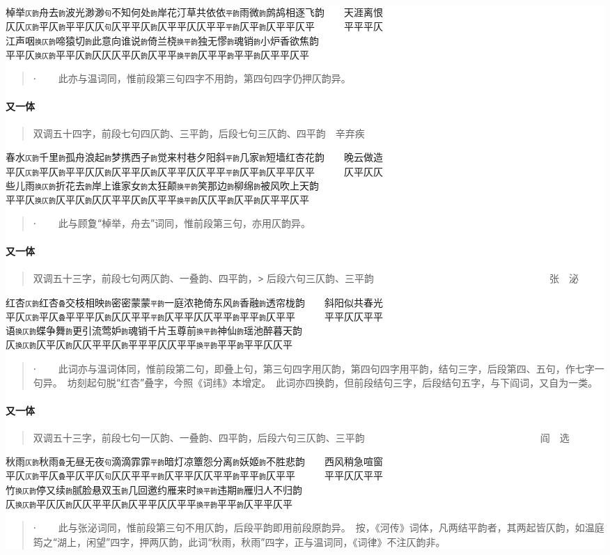 棹举<font size=1>仄韵</font>舟去<font size=1>韵</font>波光渺渺<font size=1>句</font>不知何处<font size=1>韵</font>岸花汀草共依依<font size=1>平韵</font>雨微<font size=1>韵</font>鹧鸪相逐飞韵　　天涯离恨  
仄仄<font size=1>仄韵</font>平仄<font size=1>韵</font>平平仄仄<font size=1>句</font>仄平平仄<font size=1>韵</font>仄平平仄仄平平<font size=1>平韵</font>仄平<font size=1>韵</font>仄平平仄平　　　平平平仄  
江声咽<font size=1>换仄韵</font>啼猿切<font size=1>韵</font>此意向谁说<font size=1>韵</font>倚兰桡<font size=1>换平韵</font>独无憀<font size=1>韵</font>魂销<font size=1>韵</font>小炉香欲焦韵   
平平仄<font size=1>换仄韵</font>平平仄<font size=1>韵</font>仄仄仄平仄<font size=1>韵</font>仄平平<font size=1>换平韵</font>仄平平<font size=1>韵</font>平平<font size=1>韵</font>仄平平仄平  

> · 　　此亦与温词同，惟前段第三句四字不用韵，第四句四字仍押仄韵异。 

#### 又一体　
> 双调五十四字，前段七句四仄韵、三平韵，后段七句三仄韵、四平韵　辛弃疾

春水<font size=1>仄韵</font>千里<font size=1>韵</font>孤舟浪起<font size=1>韵</font>梦携西子<font size=1>韵</font>觉来村巷夕阳斜<font size=1>平韵</font>几家<font size=1>韵</font>短墙红杏花韵　　晚云做造  
平仄<font size=1>仄韵</font>平仄<font size=1>韵</font>平平仄仄<font size=1>韵</font>仄平平仄<font size=1>韵</font>仄平平仄仄平平<font size=1>平韵</font>仄平<font size=1>韵</font>仄平平仄平　　　仄平仄仄  
些儿雨<font size=1>换仄韵</font>折花去<font size=1>韵</font>岸上谁家女<font size=1>韵</font>太狂颠<font size=1>换平韵</font>笑那边<font size=1>韵</font>柳绵<font size=1>韵</font>被风吹上天韵   
平平仄<font size=1>换仄韵</font>仄平仄<font size=1>韵</font>仄仄平平仄<font size=1>韵</font>仄平平<font size=1>换平韵</font>仄仄平<font size=1>韵</font>仄平<font size=1>韵</font>仄平平仄平  

> · 　　此与顾夐“棹举，舟去”词同，惟前段第三句，亦用仄韵异。 

#### 又一体　
> 双调五十三字，前段七句两仄韵、一叠韵、四平韵，> 后段六句三仄韵、三平韵　　　　　　　　　　　　　　　　　　张　泌

红杏<font size=1>仄韵</font>红杏<font size=1>叠</font>交枝相映<font size=1>韵</font>密密蒙蒙<font size=1>平韵</font>一庭浓艳倚东风<font size=1>韵</font>香融<font size=1>韵</font>透帘栊韵　　斜阳似共春光  
平仄<font size=1>仄韵</font>平仄<font size=1>叠</font>平平平仄<font size=1>韵</font>仄仄平平<font size=1>平韵</font>仄平平仄仄平平<font size=1>韵</font>平平<font size=1>韵</font>仄平平　　　平平仄仄平平  
语<font size=1>换仄韵</font>蝶争舞<font size=1>韵</font>更引流莺妒<font size=1>韵</font>魂销千片玉尊前<font size=1>换平韵</font>神仙<font size=1>韵</font>瑶池醉暮天韵   
仄<font size=1>换仄韵</font>仄平仄<font size=1>韵</font>仄仄平平仄<font size=1>韵</font>平平平仄仄平平<font size=1>换平韵</font>平平<font size=1>韵</font>平平仄仄平  

> · 　　此词亦与温词体同，惟前段第二句，即叠上句，第三句四字用仄韵，第四句四字用平韵，结句三字，后段第四、五句，作七字一句异。　坊刻起句脱“红杏”叠字，今照《词纬》本增定。　此词亦四换韵，但前段结句三字，后段结句五字，与下阎词，又自为一类。 

#### 又一体　
> 双调五十三字，前段七句一仄韵、一叠韵、四平韵，后段六句三仄韵、三平韵　　　　　　　　　　　　　　　　　　阎　选

秋雨<font size=1>仄韵</font>秋雨<font size=1>叠</font>无昼无夜<font size=1>句</font>滴滴霏霏<font size=1>平韵</font>暗灯凉簟怨分离<font size=1>韵</font>妖姬<font size=1>韵</font>不胜悲韵　　西风稍急喧窗  
平仄<font size=1>仄韵</font>平仄<font size=1>叠</font>平仄平仄<font size=1>句</font>仄仄平平<font size=1>平韵</font>仄平平仄仄平平<font size=1>韵</font>平平<font size=1>韵</font>仄平平　　　平平仄仄平平  
竹<font size=1>换仄韵</font>停又续<font size=1>韵</font>腻脸悬双玉<font size=1>韵</font>几回邀约雁来时<font size=1>换平韵</font>违期<font size=1>韵</font>雁归人不归韵   
仄<font size=1>换仄韵</font>平仄仄<font size=1>韵</font>仄仄平平仄<font size=1>韵</font>仄平平仄仄平平<font size=1>换平韵</font>平平<font size=1>韵</font>仄平平仄平  

> · 　　此与张泌词同，惟前段第三句不用仄韵，后段平韵即用前段原韵异。　按，《河传》词体，凡两结平韵者，其两起皆仄韵，如温庭筠之“湖上，闲望”四字，押两仄韵，此词“秋雨，秋雨”四字，正与温词同，《词律》不注仄韵非。 
